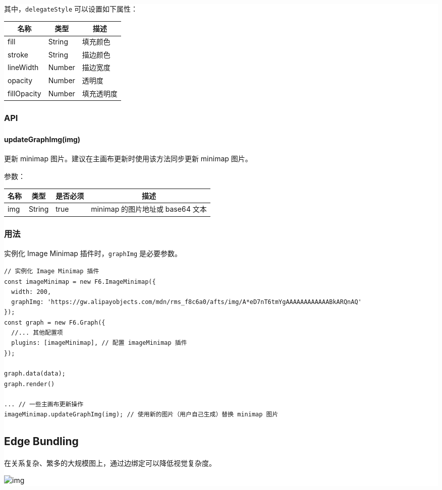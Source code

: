 其中，`delegateStyle` 可以设置如下属性：

| 名称        | 类型   | 描述       |
| ----------- | ------ | ---------- |
| fill        | String | 填充颜色   |
| stroke      | String | 描边颜色   |
| lineWidth   | Number | 描边宽度   |
| opacity     | Number | 透明度     |
| fillOpacity | Number | 填充透明度 |

### API

#### updateGraphImg(img)

更新 minimap 图片。建议在主画布更新时使用该方法同步更新 minimap 图片。

参数：

| 名称 | 类型   | 是否必须 | 描述                             |
| ---- | ------ | -------- | -------------------------------- |
| img  | String | true     | minimap 的图片地址或 base64 文本 |

### 用法

实例化 Image Minimap 插件时，`graphImg` 是必要参数。

```
// 实例化 Image Minimap 插件
const imageMinimap = new F6.ImageMinimap({
  width: 200,
  graphImg: 'https://gw.alipayobjects.com/mdn/rms_f8c6a0/afts/img/A*eD7nT6tmYgAAAAAAAAAAAABkARQnAQ'
});
const graph = new F6.Graph({
  //... 其他配置项
  plugins: [imageMinimap], // 配置 imageMinimap 插件
});

graph.data(data);
graph.render()

... // 一些主画布更新操作
imageMinimap.updateGraphImg(img); // 使用新的图片（用户自己生成）替换 minimap 图片

```

## Edge Bundling

在关系复杂、繁多的大规模图上，通过边绑定可以降低视觉复杂度。

<img src='https://gw.alipayobjects.com/mdn/rms_f8c6a0/afts/img/A*z9iXQq_kcrYAAAAAAAAAAABkARQnAQ' width=600 alt='img'/>
